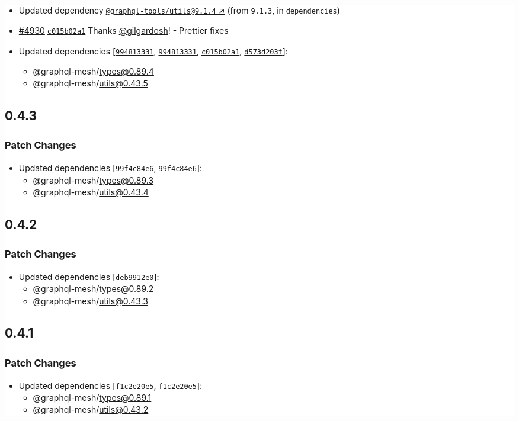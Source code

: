   - Updated dependency
    [`@graphql-tools/utils@9.1.4` ↗︎](https://www.npmjs.com/package/@graphql-tools/utils/v/9.1.4)
    (from `9.1.3`, in `dependencies`)

- [#4930](https://github.com/Urigo/graphql-mesh/pull/4930)
  [`c015b02a1`](https://github.com/Urigo/graphql-mesh/commit/c015b02a1aa50e4d760c3fd59f76dc5dfe587664)
  Thanks [@gilgardosh](https://github.com/gilgardosh)! - Prettier fixes

- Updated dependencies
  [[`994813331`](https://github.com/Urigo/graphql-mesh/commit/99481333186e8471207e21ad14c7883f7215ce1c),
  [`994813331`](https://github.com/Urigo/graphql-mesh/commit/99481333186e8471207e21ad14c7883f7215ce1c),
  [`c015b02a1`](https://github.com/Urigo/graphql-mesh/commit/c015b02a1aa50e4d760c3fd59f76dc5dfe587664),
  [`d573d203f`](https://github.com/Urigo/graphql-mesh/commit/d573d203f8bb04ff75cb4d83ba0deaa2bf9818a7)]:
  - @graphql-mesh/types@0.89.4
  - @graphql-mesh/utils@0.43.5

## 0.4.3

### Patch Changes

- Updated dependencies
  [[`99f4c84e6`](https://github.com/Urigo/graphql-mesh/commit/99f4c84e619996bc4f392bc81c33022b8678e0d9),
  [`99f4c84e6`](https://github.com/Urigo/graphql-mesh/commit/99f4c84e619996bc4f392bc81c33022b8678e0d9)]:
  - @graphql-mesh/types@0.89.3
  - @graphql-mesh/utils@0.43.4

## 0.4.2

### Patch Changes

- Updated dependencies
  [[`deb9912e0`](https://github.com/Urigo/graphql-mesh/commit/deb9912e0bc2ae782c9570b60a7224b47af341eb)]:
  - @graphql-mesh/types@0.89.2
  - @graphql-mesh/utils@0.43.3

## 0.4.1

### Patch Changes

- Updated dependencies
  [[`f1c2e20e5`](https://github.com/Urigo/graphql-mesh/commit/f1c2e20e5228425dc220986d85653fc7f3811e43),
  [`f1c2e20e5`](https://github.com/Urigo/graphql-mesh/commit/f1c2e20e5228425dc220986d85653fc7f3811e43)]:
  - @graphql-mesh/types@0.89.1
  - @graphql-mesh/utils@0.43.2
